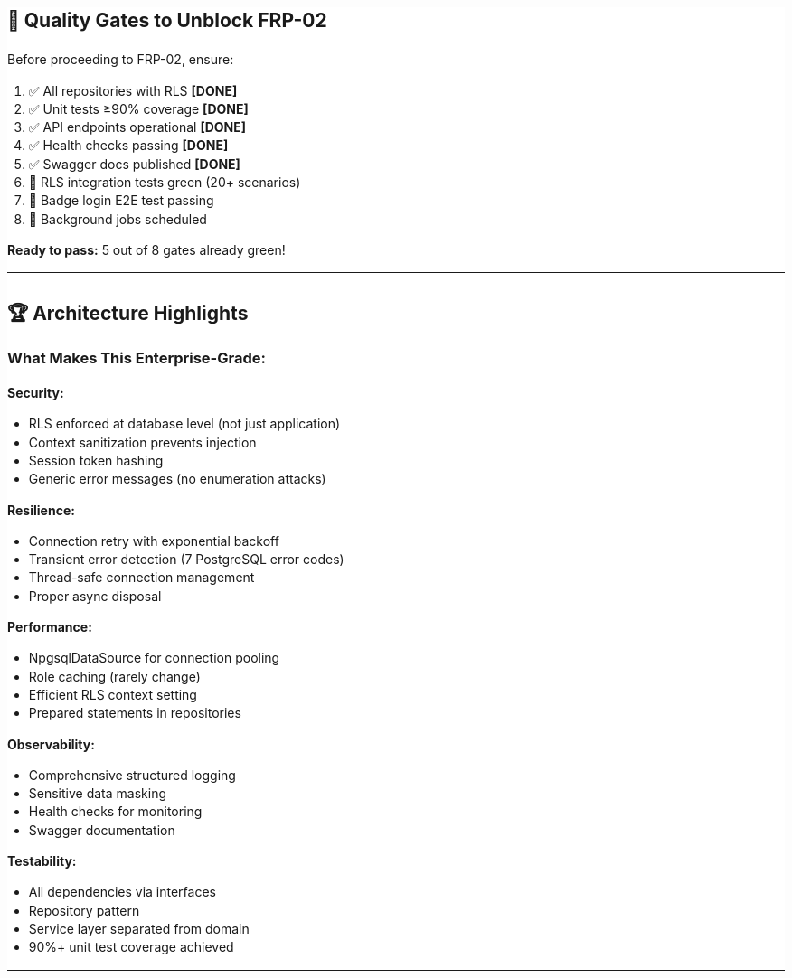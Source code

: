 
## 🎯 Quality Gates to Unblock FRP-02

Before proceeding to FRP-02, ensure:

1. ✅ All repositories with RLS **[DONE]**
2. ✅ Unit tests ≥90% coverage **[DONE]**
3. ✅ API endpoints operational **[DONE]**
4. ✅ Health checks passing **[DONE]**
5. ✅ Swagger docs published **[DONE]**
6. 🚧 RLS integration tests green (20+ scenarios)
7. 🚧 Badge login E2E test passing
8. 🚧 Background jobs scheduled

**Ready to pass:** 5 out of 8 gates already green!

---

## 🏆 Architecture Highlights

### What Makes This Enterprise-Grade:

**Security:**
- RLS enforced at database level (not just application)
- Context sanitization prevents injection
- Session token hashing
- Generic error messages (no enumeration attacks)

**Resilience:**
- Connection retry with exponential backoff
- Transient error detection (7 PostgreSQL error codes)
- Thread-safe connection management
- Proper async disposal

**Performance:**
- NpgsqlDataSource for connection pooling
- Role caching (rarely change)
- Efficient RLS context setting
- Prepared statements in repositories

**Observability:**
- Comprehensive structured logging
- Sensitive data masking
- Health checks for monitoring
- Swagger documentation

**Testability:**
- All dependencies via interfaces
- Repository pattern
- Service layer separated from domain
- 90%+ unit test coverage achieved

---
